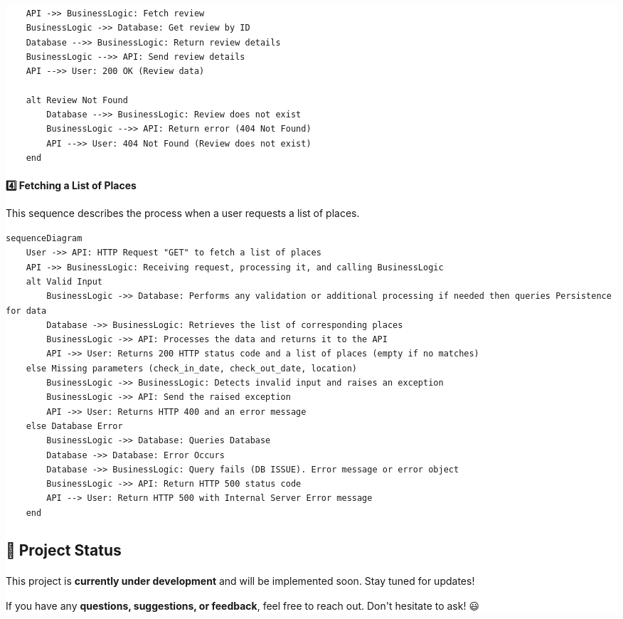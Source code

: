 ```mermaid
    API ->> BusinessLogic: Fetch review
    BusinessLogic ->> Database: Get review by ID
    Database -->> BusinessLogic: Return review details
    BusinessLogic -->> API: Send review details
    API -->> User: 200 OK (Review data)
    
    alt Review Not Found
        Database -->> BusinessLogic: Review does not exist
        BusinessLogic -->> API: Return error (404 Not Found)
        API -->> User: 404 Not Found (Review does not exist)
    end
```
#### 4️⃣ Fetching a List of Places
This sequence describes the process when a user requests a list of places.

```mermaid
sequenceDiagram
    User ->> API: HTTP Request "GET" to fetch a list of places
    API ->> BusinessLogic: Receiving request, processing it, and calling BusinessLogic
    alt Valid Input
        BusinessLogic ->> Database: Performs any validation or additional processing if needed then queries Persistence for data
        Database ->> BusinessLogic: Retrieves the list of corresponding places
        BusinessLogic ->> API: Processes the data and returns it to the API
        API ->> User: Returns 200 HTTP status code and a list of places (empty if no matches)
    else Missing parameters (check_in_date, check_out_date, location)
        BusinessLogic ->> BusinessLogic: Detects invalid input and raises an exception
        BusinessLogic ->> API: Send the raised exception
        API ->> User: Returns HTTP 400 and an error message
    else Database Error
        BusinessLogic ->> Database: Queries Database
        Database ->> Database: Error Occurs
        Database ->> BusinessLogic: Query fails (DB ISSUE). Error message or error object
        BusinessLogic ->> API: Return HTTP 500 status code
        API --> User: Return HTTP 500 with Internal Server Error message
    end
```
## 🚀 Project Status  

This project is **currently under development** and will be implemented soon. Stay tuned for updates!  

If you have any **questions, suggestions, or feedback**, feel free to reach out. Don't hesitate to ask! 😃










